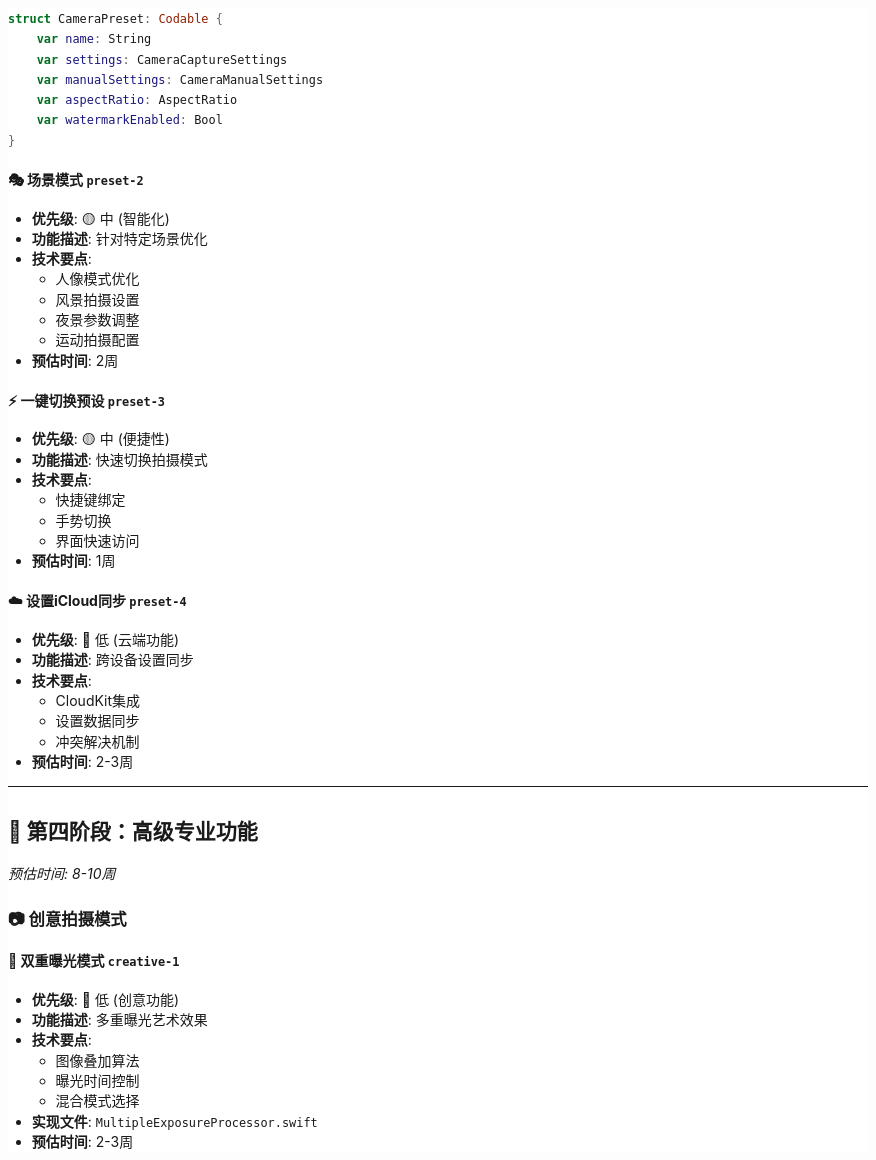 ```swift
struct CameraPreset: Codable {
    var name: String
    var settings: CameraCaptureSettings
    var manualSettings: CameraManualSettings
    var aspectRatio: AspectRatio
    var watermarkEnabled: Bool
}
```

#### 🎭 场景模式 `preset-2`
- **优先级**: 🟡 中 (智能化)
- **功能描述**: 针对特定场景优化
- **技术要点**:
  - 人像模式优化
  - 风景拍摄设置
  - 夜景参数调整
  - 运动拍摄配置
- **预估时间**: 2周

#### ⚡ 一键切换预设 `preset-3`
- **优先级**: 🟡 中 (便捷性)
- **功能描述**: 快速切换拍摄模式
- **技术要点**:
  - 快捷键绑定
  - 手势切换
  - 界面快速访问
- **预估时间**: 1周

#### ☁️ 设置iCloud同步 `preset-4`
- **优先级**: 🔵 低 (云端功能)
- **功能描述**: 跨设备设置同步
- **技术要点**:
  - CloudKit集成
  - 设置数据同步
  - 冲突解决机制
- **预估时间**: 2-3周

---

## 🚀 第四阶段：高级专业功能
*预估时间: 8-10周*

### 📷 创意拍摄模式

#### 🌄 双重曝光模式 `creative-1`
- **优先级**: 🔵 低 (创意功能)
- **功能描述**: 多重曝光艺术效果
- **技术要点**:
  - 图像叠加算法
  - 曝光时间控制
  - 混合模式选择
- **实现文件**: `MultipleExposureProcessor.swift`
- **预估时间**: 2-3周
